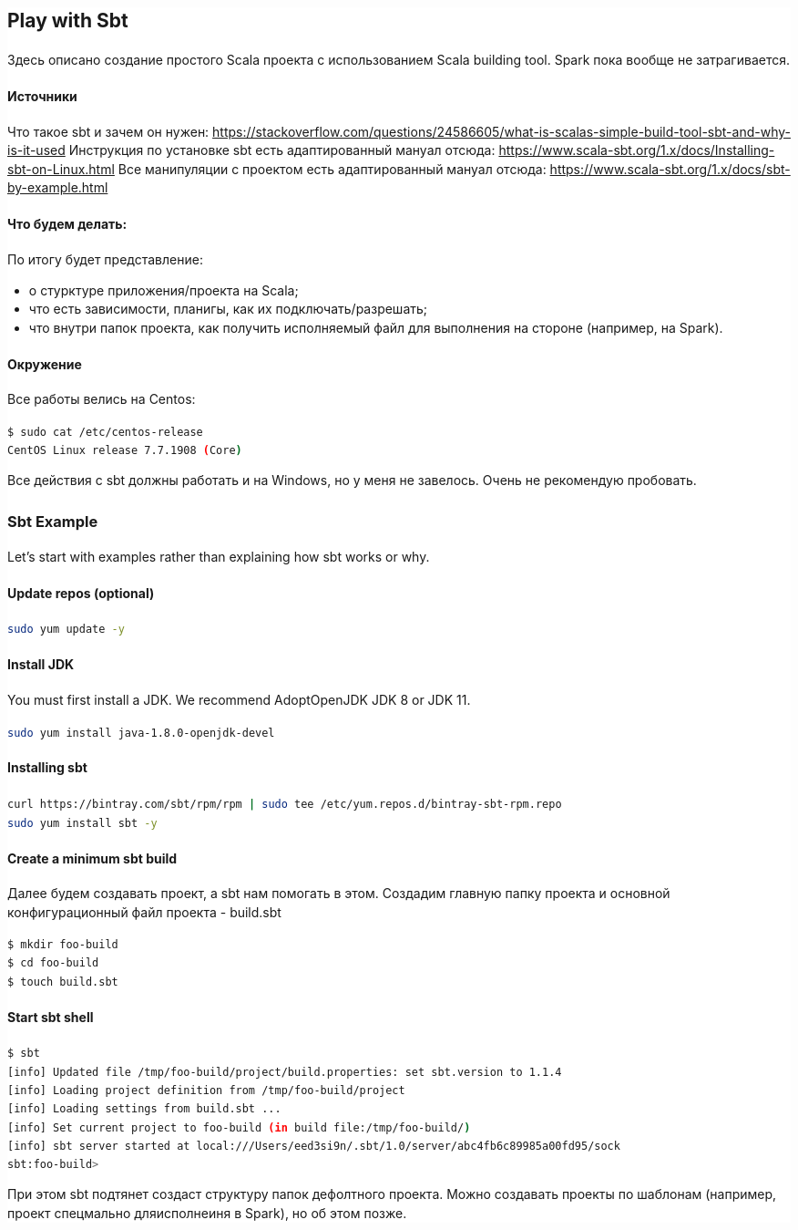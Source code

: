 ## Play with Sbt 
Здесь описано создание простого Scala проекта  c использованием Scala building tool. 
Spark пока вообще не затрагивается.  
#### Источники
Что такое sbt и зачем он нужен: 
https://stackoverflow.com/questions/24586605/what-is-scalas-simple-build-tool-sbt-and-why-is-it-used
Инструкция по установке sbt есть адаптированный мануал отсюда:
https://www.scala-sbt.org/1.x/docs/Installing-sbt-on-Linux.html
Все манипуляции с проектом есть адаптированный мануал отсюда:
https://www.scala-sbt.org/1.x/docs/sbt-by-example.html
#### Что будем делать:
По итогу будет представление:
- о стурктуре приложения/проекта на Scala;
- что есть зависимости, планигы, как их подключать/разрешать;
- что внутри папок проекта, как получить исполняемый файл для выполнения на стороне (например, на Spark).
#### Окружение
Все работы велись на Centos:
```sh
$ sudo cat /etc/centos-release
CentOS Linux release 7.7.1908 (Core)
```
Все действия с sbt должны работать и на Windows, но у меня не завелось. Очень не рекомендую пробовать.
### Sbt Example
Let’s start with examples rather than explaining how sbt works or why.
#### Update repos (optional)
```sh
sudo yum update -y
```
#### Install JDK 
You must first install a JDK. We recommend AdoptOpenJDK JDK 8 or JDK 11.
```sh
sudo yum install java-1.8.0-openjdk-devel
```
#### Installing sbt 
```sh
curl https://bintray.com/sbt/rpm/rpm | sudo tee /etc/yum.repos.d/bintray-sbt-rpm.repo
sudo yum install sbt -y
```
#### Create a minimum sbt build 
Далее будем создавать проект, а sbt нам помогать в этом.
Создадим главную папку проекта и основной конфигурационный файл проекта - build.sbt
```sh
$ mkdir foo-build
$ cd foo-build
$ touch build.sbt
```
#### Start sbt shell 
```sh
$ sbt
[info] Updated file /tmp/foo-build/project/build.properties: set sbt.version to 1.1.4
[info] Loading project definition from /tmp/foo-build/project
[info] Loading settings from build.sbt ...
[info] Set current project to foo-build (in build file:/tmp/foo-build/)
[info] sbt server started at local:///Users/eed3si9n/.sbt/1.0/server/abc4fb6c89985a00fd95/sock
sbt:foo-build>
```
При этом sbt подтянет создаст структуру папок дефолтного проекта. Можно создавать проекты по шаблонам (например, проект спецмально дляисполнеиня в Spark), но об этом позже.